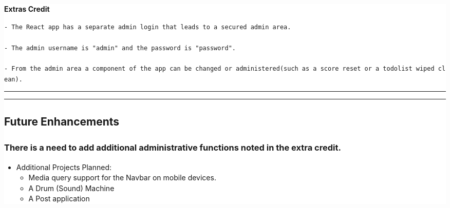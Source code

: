 **Extras Credit**

```
- The React app has a separate admin login that leads to a secured admin area.

- The admin username is "admin" and the password is "password".

- From the admin area a component of the app can be changed or administered(such as a score reset or a todolist wiped clean).
```

* * *
* * *

## Future Enhancements

### There is a need to add additional administrative functions noted in the extra credit.

* Additional Projects Planned:
  * Media query support for the Navbar on mobile devices.
  * A Drum (Sound) Machine
  * A Post application

